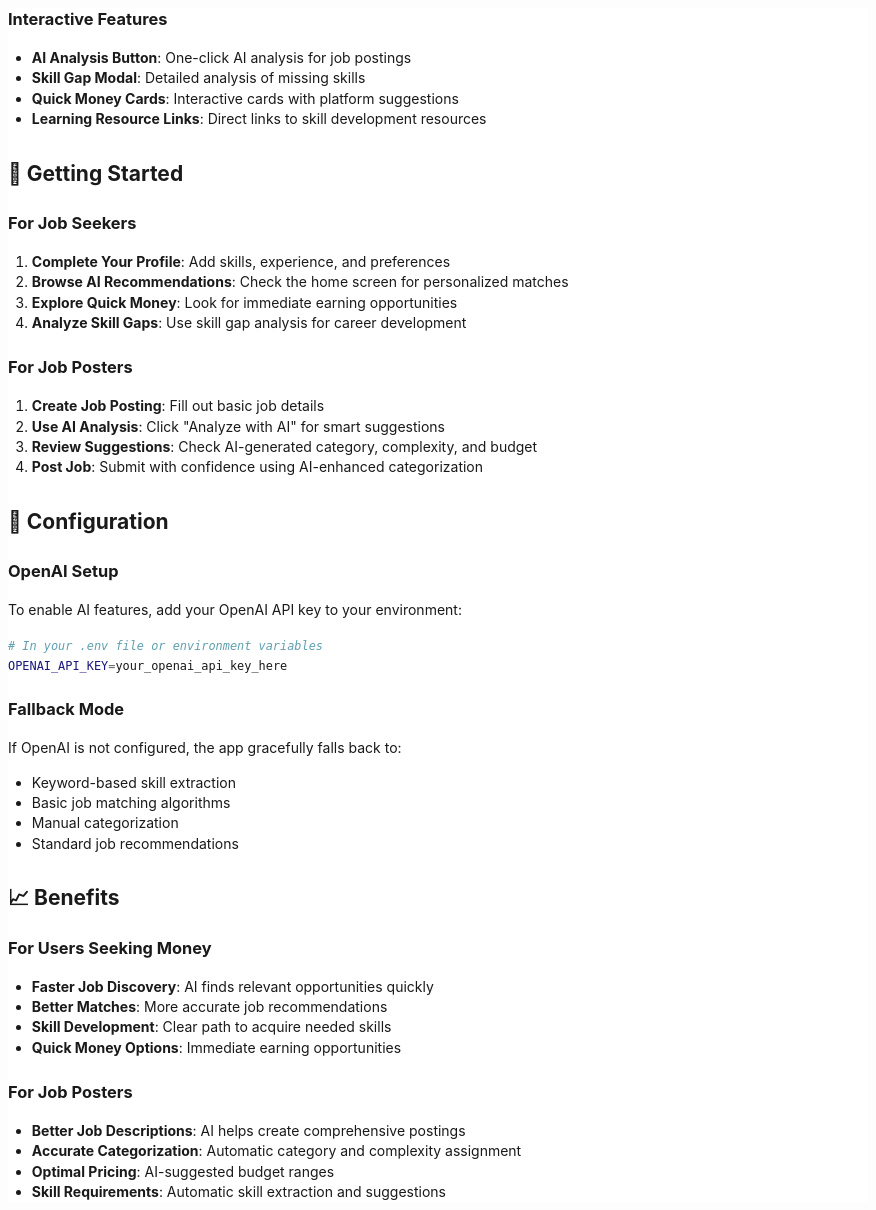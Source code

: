 ### Interactive Features
- **AI Analysis Button**: One-click AI analysis for job postings
- **Skill Gap Modal**: Detailed analysis of missing skills
- **Quick Money Cards**: Interactive cards with platform suggestions
- **Learning Resource Links**: Direct links to skill development resources

## 🚀 Getting Started

### For Job Seekers
1. **Complete Your Profile**: Add skills, experience, and preferences
2. **Browse AI Recommendations**: Check the home screen for personalized matches
3. **Explore Quick Money**: Look for immediate earning opportunities
4. **Analyze Skill Gaps**: Use skill gap analysis for career development

### For Job Posters
1. **Create Job Posting**: Fill out basic job details
2. **Use AI Analysis**: Click "Analyze with AI" for smart suggestions
3. **Review Suggestions**: Check AI-generated category, complexity, and budget
4. **Post Job**: Submit with confidence using AI-enhanced categorization

## 🔧 Configuration

### OpenAI Setup
To enable AI features, add your OpenAI API key to your environment:

```bash
# In your .env file or environment variables
OPENAI_API_KEY=your_openai_api_key_here
```

### Fallback Mode
If OpenAI is not configured, the app gracefully falls back to:
- Keyword-based skill extraction
- Basic job matching algorithms
- Manual categorization
- Standard job recommendations

## 📈 Benefits

### For Users Seeking Money
- **Faster Job Discovery**: AI finds relevant opportunities quickly
- **Better Matches**: More accurate job recommendations
- **Skill Development**: Clear path to acquire needed skills
- **Quick Money Options**: Immediate earning opportunities

### For Job Posters
- **Better Job Descriptions**: AI helps create comprehensive postings
- **Accurate Categorization**: Automatic category and complexity assignment
- **Optimal Pricing**: AI-suggested budget ranges
- **Skill Requirements**: Automatic skill extraction and suggestions
